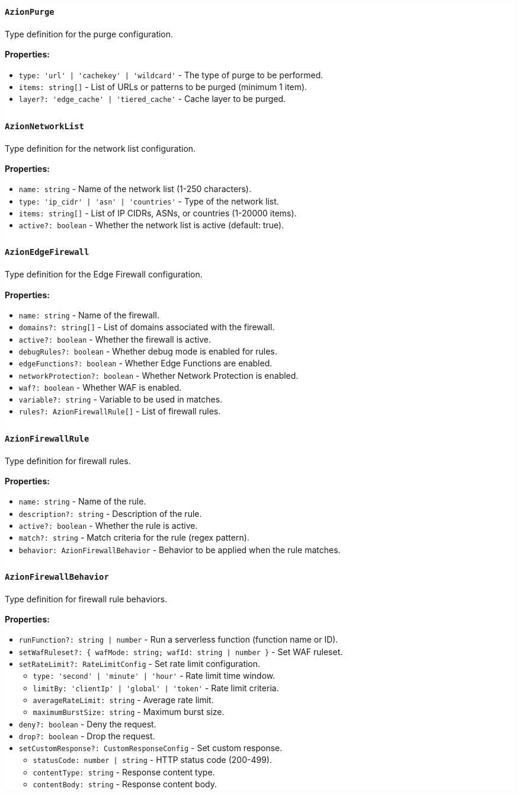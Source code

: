 ### `AzionPurge`

Type definition for the purge configuration.

**Properties:**

- `type: 'url' | 'cachekey' | 'wildcard'` - The type of purge to be performed.
- `items: string[]` - List of URLs or patterns to be purged (minimum 1 item).
- `layer?: 'edge_cache' | 'tiered_cache'` - Cache layer to be purged.

### `AzionNetworkList`

Type definition for the network list configuration.

**Properties:**

- `name: string` - Name of the network list (1-250 characters).
- `type: 'ip_cidr' | 'asn' | 'countries'` - Type of the network list.
- `items: string[]` - List of IP CIDRs, ASNs, or countries (1-20000 items).
- `active?: boolean` - Whether the network list is active (default: true).

### `AzionEdgeFirewall`

Type definition for the Edge Firewall configuration.

**Properties:**

- `name: string` - Name of the firewall.
- `domains?: string[]` - List of domains associated with the firewall.
- `active?: boolean` - Whether the firewall is active.
- `debugRules?: boolean` - Whether debug mode is enabled for rules.
- `edgeFunctions?: boolean` - Whether Edge Functions are enabled.
- `networkProtection?: boolean` - Whether Network Protection is enabled.
- `waf?: boolean` - Whether WAF is enabled.
- `variable?: string` - Variable to be used in matches.
- `rules?: AzionFirewallRule[]` - List of firewall rules.

### `AzionFirewallRule`

Type definition for firewall rules.

**Properties:**

- `name: string` - Name of the rule.
- `description?: string` - Description of the rule.
- `active?: boolean` - Whether the rule is active.
- `match?: string` - Match criteria for the rule (regex pattern).
- `behavior: AzionFirewallBehavior` - Behavior to be applied when the rule matches.

### `AzionFirewallBehavior`

Type definition for firewall rule behaviors.

**Properties:**

- `runFunction?: string | number` - Run a serverless function (function name or ID).
- `setWafRuleset?: { wafMode: string; wafId: string | number }` - Set WAF ruleset.
- `setRateLimit?: RateLimitConfig` - Set rate limit configuration.
  - `type: 'second' | 'minute' | 'hour'` - Rate limit time window.
  - `limitBy: 'clientIp' | 'global' | 'token'` - Rate limit criteria.
  - `averageRateLimit: string` - Average rate limit.
  - `maximumBurstSize: string` - Maximum burst size.
- `deny?: boolean` - Deny the request.
- `drop?: boolean` - Drop the request.
- `setCustomResponse?: CustomResponseConfig` - Set custom response.
  - `statusCode: number | string` - HTTP status code (200-499).
  - `contentType: string` - Response content type.
  - `contentBody: string` - Response content body.
